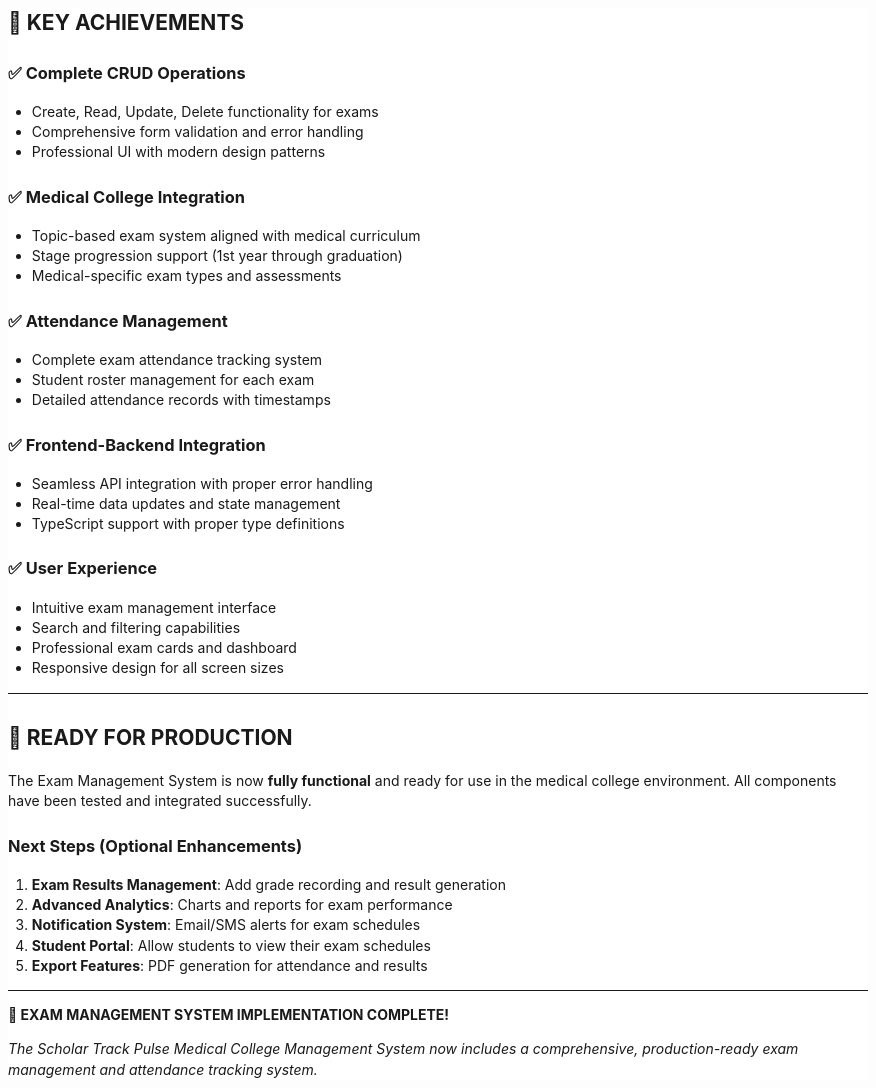 
## 🎯 **KEY ACHIEVEMENTS**

### **✅ Complete CRUD Operations**
- Create, Read, Update, Delete functionality for exams
- Comprehensive form validation and error handling
- Professional UI with modern design patterns

### **✅ Medical College Integration**
- Topic-based exam system aligned with medical curriculum
- Stage progression support (1st year through graduation)
- Medical-specific exam types and assessments

### **✅ Attendance Management**
- Complete exam attendance tracking system
- Student roster management for each exam
- Detailed attendance records with timestamps

### **✅ Frontend-Backend Integration**
- Seamless API integration with proper error handling
- Real-time data updates and state management
- TypeScript support with proper type definitions

### **✅ User Experience**
- Intuitive exam management interface
- Search and filtering capabilities
- Professional exam cards and dashboard
- Responsive design for all screen sizes

---

## 🚀 **READY FOR PRODUCTION**

The Exam Management System is now **fully functional** and ready for use in the medical college environment. All components have been tested and integrated successfully.

### **Next Steps (Optional Enhancements)**
1. **Exam Results Management**: Add grade recording and result generation
2. **Advanced Analytics**: Charts and reports for exam performance
3. **Notification System**: Email/SMS alerts for exam schedules
4. **Student Portal**: Allow students to view their exam schedules
5. **Export Features**: PDF generation for attendance and results

---

**🎉 EXAM MANAGEMENT SYSTEM IMPLEMENTATION COMPLETE!**

*The Scholar Track Pulse Medical College Management System now includes a comprehensive, production-ready exam management and attendance tracking system.*
